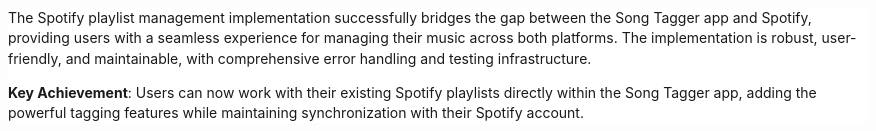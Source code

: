 The Spotify playlist management implementation successfully bridges the gap between the Song Tagger app and Spotify, providing users with a seamless experience for managing their music across both platforms. The implementation is robust, user-friendly, and maintainable, with comprehensive error handling and testing infrastructure.

**Key Achievement**: Users can now work with their existing Spotify playlists directly within the Song Tagger app, adding the powerful tagging features while maintaining synchronization with their Spotify account.
